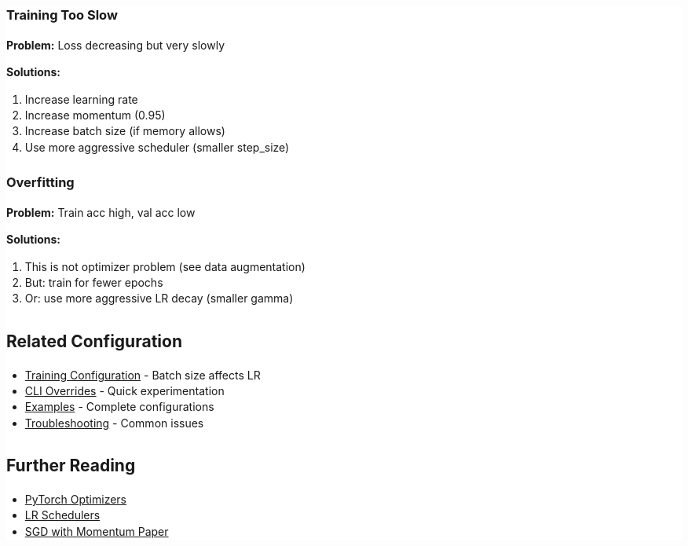 ### Training Too Slow

**Problem:** Loss decreasing but very slowly

**Solutions:**
1. Increase learning rate
2. Increase momentum (0.95)
3. Increase batch size (if memory allows)
4. Use more aggressive scheduler (smaller step_size)

### Overfitting

**Problem:** Train acc high, val acc low

**Solutions:**
1. This is not optimizer problem (see data augmentation)
2. But: train for fewer epochs
3. Or: use more aggressive LR decay (smaller gamma)

## Related Configuration

- [Training Configuration](training.md) - Batch size affects LR
- [CLI Overrides](cli-overrides.md) - Quick experimentation
- [Examples](examples.md) - Complete configurations
- [Troubleshooting](../reference/troubleshooting.md) - Common issues

## Further Reading

- [PyTorch Optimizers](https://pytorch.org/docs/stable/optim.html)
- [LR Schedulers](https://pytorch.org/docs/stable/optim.html#how-to-adjust-learning-rate)
- [SGD with Momentum Paper](https://www.sciencedirect.com/science/article/abs/pii/0893608089900208)
